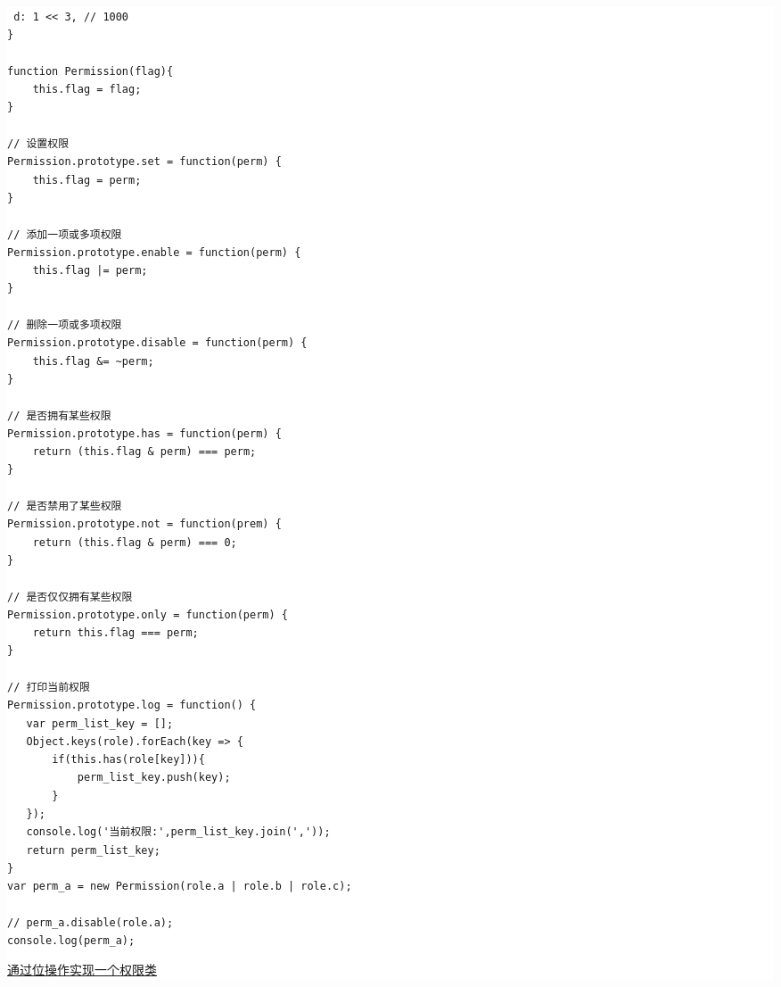 ```
 d: 1 << 3, // 1000
}

function Permission(flag){
    this.flag = flag;
}

// 设置权限
Permission.prototype.set = function(perm) {
    this.flag = perm;
}

// 添加一项或多项权限
Permission.prototype.enable = function(perm) {
    this.flag |= perm;
}

// 删除一项或多项权限
Permission.prototype.disable = function(perm) {
    this.flag &= ~perm;
}

// 是否拥有某些权限
Permission.prototype.has = function(perm) {
    return (this.flag & perm) === perm;
}

// 是否禁用了某些权限
Permission.prototype.not = function(prem) {
    return (this.flag & perm) === 0;
}

// 是否仅仅拥有某些权限
Permission.prototype.only = function(perm) {
    return this.flag === perm;
}

// 打印当前权限
Permission.prototype.log = function() {
   var perm_list_key = [];
   Object.keys(role).forEach(key => {
       if(this.has(role[key])){
           perm_list_key.push(key);
       }
   });
   console.log('当前权限:',perm_list_key.join(','));
   return perm_list_key;
}
var perm_a = new Permission(role.a | role.b | role.c);

// perm_a.disable(role.a);
console.log(perm_a);
```
[通过位操作实现一个权限类](http://js.jsrun.net/wdXKp/edit)